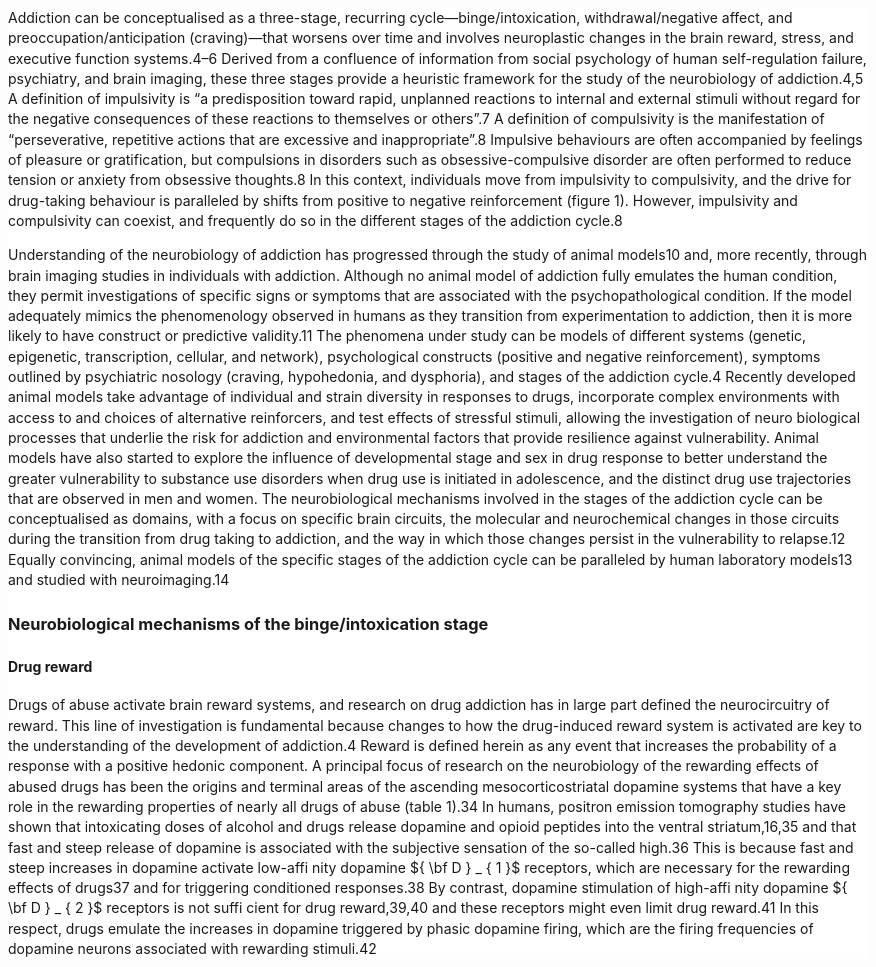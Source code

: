 Addiction can be conceptualised as a three-stage, recurring cycle—binge/intoxication, withdrawal/negative affect, and preoccupation/anticipation (craving)—that worsens over time and involves neuroplastic changes in the brain reward, stress, and executive function systems.4–6 Derived from a confluence of information from social psychology of human self-regulation failure, psychiatry, and brain imaging, these three stages provide a heuristic framework for the study of the neurobiology of addiction.4,5 A definition of impulsivity is “a predisposition toward rapid, unplanned reactions to internal and external stimuli without regard for the negative consequences of these reactions to themselves or others”.7 A definition of compulsivity is the manifestation of “perseverative, repetitive actions that are excessive and inappropriate”.8 Impulsive behaviours are often accompanied by feelings of pleasure or gratification, but compulsions in disorders such as obsessive-compulsive disorder are often performed to reduce tension or anxiety from obsessive thoughts.8 In this context, individuals move from impulsivity to compulsivity, and the drive for drug-taking behaviour is paralleled by shifts from positive to negative reinforcement (figure 1). However, impulsivity and compulsivity can coexist, and frequently do so in the different stages of the addiction cycle.8

Understanding of the neurobiology of addiction has progressed through the study of animal models10 and, more recently, through brain imaging studies in individuals with addiction. Although no animal model of addiction fully emulates the human condition, they permit investigations of specific signs or symptoms that are associated with the psychopathological condition. If the model adequately mimics the phenomenology observed in humans as they transition from experimentation to addiction, then it is more likely to have construct or predictive validity.11 The phenomena under study can be models of different systems (genetic, epigenetic, transcription, cellular, and network), psychological constructs (positive and negative reinforcement), symptoms outlined by psychiatric nosology (craving, hypohedonia, and dysphoria), and stages of the addiction cycle.4 Recently developed animal models take advantage of individual and strain diversity in responses to drugs, incorporate complex environments with access to and choices of alternative reinforcers, and test effects of stressful stimuli, allowing the investigation of neuro biological processes that underlie the risk for addiction and environmental factors that provide resilience against vulnerability. Animal models have also started to explore the influence of developmental stage and sex in drug response to better understand the greater vulnerability to substance use disorders when drug use is initiated in adolescence, and the distinct drug use trajectories that are observed in men and women. The neurobiological mechanisms involved in the stages of the addiction cycle can be conceptualised as domains, with a focus on specific brain circuits, the molecular and neurochemical changes in those circuits during the transition from drug taking to addiction, and the way in which those changes persist in the vulnerability to relapse.12 Equally convincing, animal models of the specific stages of the addiction cycle can be paralleled by human laboratory models13 and studied with neuroimaging.14

### Neurobiological mechanisms of the binge/intoxication stage

#### Drug reward

Drugs of abuse activate brain reward systems, and research on drug addiction has in large part defined the neurocircuitry of reward. This line of investigation is fundamental because changes to how the drug-induced reward system is activated are key to the understanding of the development of addiction.4 Reward is defined herein as any event that increases the probability of a response with a positive hedonic component. A principal focus of research on the neurobiology of the rewarding effects of abused drugs has been the origins and terminal areas of the ascending mesocorticostriatal dopamine systems that have a key role in the rewarding properties of nearly all drugs of abuse (table 1).34 In humans, positron emission tomography studies have shown that intoxicating doses of alcohol and drugs release dopamine and opioid peptides into the ventral striatum,16,35 and that fast and steep release of dopamine is associated with the subjective sensation of the so-called high.36 This is because fast and steep increases in dopamine activate low-affi nity dopamine ${ \bf D } _ { 1 }$ receptors, which are necessary for the rewarding effects of drugs37 and for triggering conditioned responses.38 By contrast, dopamine stimulation of high-affi nity dopamine ${ \bf D } _ { 2 }$ receptors is not suffi cient for drug reward,39,40 and these receptors might even limit drug reward.41 In this respect, drugs emulate the increases in dopamine triggered by phasic dopamine firing, which are the firing frequencies of dopamine neurons associated with rewarding stimuli.42
